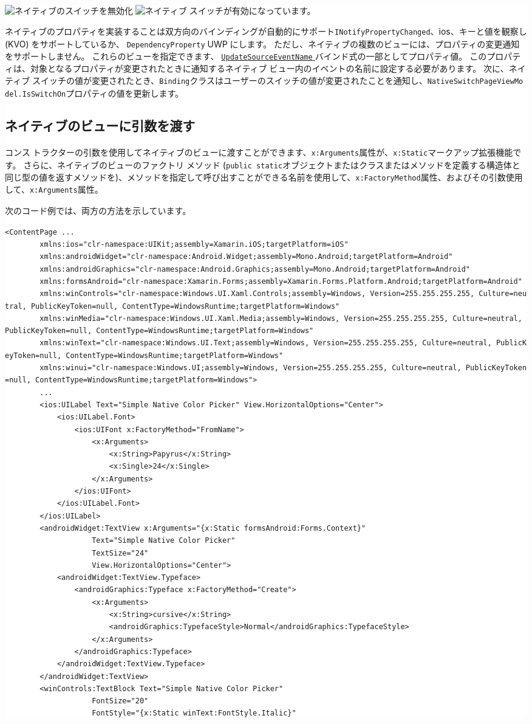 ![](xaml-images/native-switch-disabled.png "ネイティブのスイッチを無効化")
![](xaml-images/native-switch-enabled.png "ネイティブ スイッチが有効になっています。")

ネイティブのプロパティを実装することは双方向のバインディングが自動的にサポート`INotifyPropertyChanged`、ios、キーと値を観察し (KVO) をサポートしているか、 `DependencyProperty` UWP にします。 ただし、ネイティブの複数のビューには、プロパティの変更通知をサポートしません。 これらのビューを指定できます、 [ `UpdateSourceEventName` ](https://developer.xamarin.com/api/property/Xamarin.Forms.Binding.UpdateSourceEventName/)バインド式の一部としてプロパティ値。 このプロパティは、対象となるプロパティが変更されたときに通知するネイティブ ビュー内のイベントの名前に設定する必要があります。 次に、ネイティブ スイッチの値が変更されたとき、`Binding`クラスはユーザーのスイッチの値が変更されたことを通知し、`NativeSwitchPageViewModel.IsSwitchOn`プロパティの値を更新します。

<a name="passing_arguments" />

## <a name="passing-arguments-to-native-views"></a>ネイティブのビューに引数を渡す

コンス トラクターの引数を使用してネイティブのビューに渡すことができます、`x:Arguments`属性が、`x:Static`マークアップ拡張機能です。 さらに、ネイティブのビューのファクトリ メソッド (`public static`オブジェクトまたはクラスまたはメソッドを定義する構造体と同じ型の値を返すメソッドを)、メソッドを指定して呼び出すことができる名前を使用して、`x:FactoryMethod`属性、およびその引数使用して、`x:Arguments`属性。

次のコード例では、両方の方法を示しています。

```xaml
<ContentPage ...
        xmlns:ios="clr-namespace:UIKit;assembly=Xamarin.iOS;targetPlatform=iOS"
        xmlns:androidWidget="clr-namespace:Android.Widget;assembly=Mono.Android;targetPlatform=Android"
        xmlns:androidGraphics="clr-namespace:Android.Graphics;assembly=Mono.Android;targetPlatform=Android"
        xmlns:formsAndroid="clr-namespace:Xamarin.Forms;assembly=Xamarin.Forms.Platform.Android;targetPlatform=Android"
        xmlns:winControls="clr-namespace:Windows.UI.Xaml.Controls;assembly=Windows, Version=255.255.255.255, Culture=neutral, PublicKeyToken=null, ContentType=WindowsRuntime;targetPlatform=Windows"
        xmlns:winMedia="clr-namespace:Windows.UI.Xaml.Media;assembly=Windows, Version=255.255.255.255, Culture=neutral, PublicKeyToken=null, ContentType=WindowsRuntime;targetPlatform=Windows"
        xmlns:winText="clr-namespace:Windows.UI.Text;assembly=Windows, Version=255.255.255.255, Culture=neutral, PublicKeyToken=null, ContentType=WindowsRuntime;targetPlatform=Windows"
        xmlns:winui="clr-namespace:Windows.UI;assembly=Windows, Version=255.255.255.255, Culture=neutral, PublicKeyToken=null, ContentType=WindowsRuntime;targetPlatform=Windows">
        ...
        <ios:UILabel Text="Simple Native Color Picker" View.HorizontalOptions="Center">
            <ios:UILabel.Font>
                <ios:UIFont x:FactoryMethod="FromName">
                    <x:Arguments>
                        <x:String>Papyrus</x:String>
                        <x:Single>24</x:Single>
                    </x:Arguments>
                </ios:UIFont>
            </ios:UILabel.Font>
        </ios:UILabel>
        <androidWidget:TextView x:Arguments="{x:Static formsAndroid:Forms.Context}"
                    Text="Simple Native Color Picker"
                    TextSize="24"
                    View.HorizontalOptions="Center">
            <androidWidget:TextView.Typeface>
                <androidGraphics:Typeface x:FactoryMethod="Create">
                    <x:Arguments>
                        <x:String>cursive</x:String>
                        <androidGraphics:TypefaceStyle>Normal</androidGraphics:TypefaceStyle>
                    </x:Arguments>
                </androidGraphics:Typeface>
            </androidWidget:TextView.Typeface>
        </androidWidget:TextView>
        <winControls:TextBlock Text="Simple Native Color Picker"
                    FontSize="20"
                    FontStyle="{x:Static winText:FontStyle.Italic}"
```